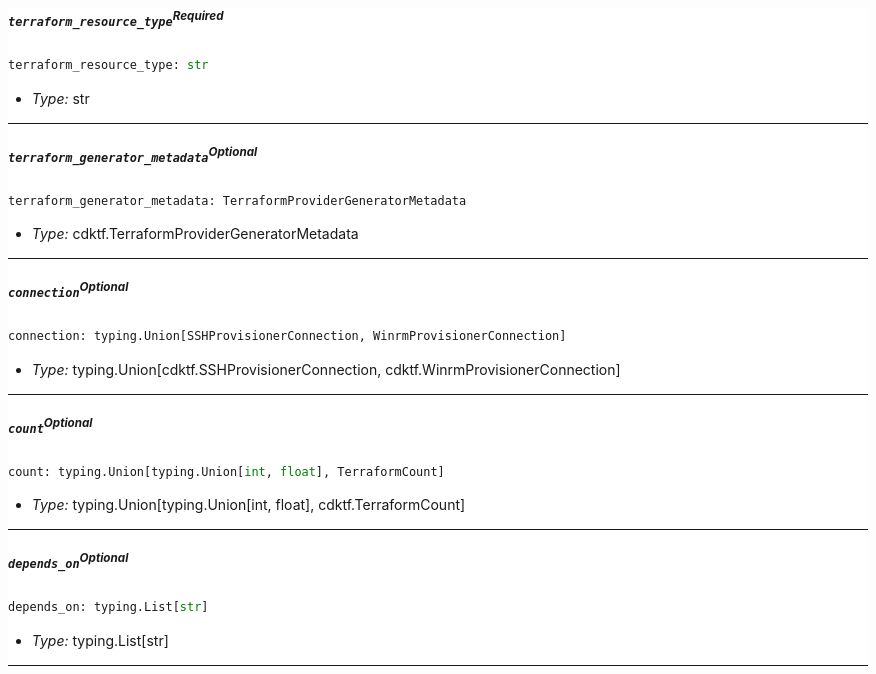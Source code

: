 ##### `terraform_resource_type`<sup>Required</sup> <a name="terraform_resource_type" id="@cdktf/provider-dnsimple.dsRecord.DsRecord.property.terraformResourceType"></a>

```python
terraform_resource_type: str
```

- *Type:* str

---

##### `terraform_generator_metadata`<sup>Optional</sup> <a name="terraform_generator_metadata" id="@cdktf/provider-dnsimple.dsRecord.DsRecord.property.terraformGeneratorMetadata"></a>

```python
terraform_generator_metadata: TerraformProviderGeneratorMetadata
```

- *Type:* cdktf.TerraformProviderGeneratorMetadata

---

##### `connection`<sup>Optional</sup> <a name="connection" id="@cdktf/provider-dnsimple.dsRecord.DsRecord.property.connection"></a>

```python
connection: typing.Union[SSHProvisionerConnection, WinrmProvisionerConnection]
```

- *Type:* typing.Union[cdktf.SSHProvisionerConnection, cdktf.WinrmProvisionerConnection]

---

##### `count`<sup>Optional</sup> <a name="count" id="@cdktf/provider-dnsimple.dsRecord.DsRecord.property.count"></a>

```python
count: typing.Union[typing.Union[int, float], TerraformCount]
```

- *Type:* typing.Union[typing.Union[int, float], cdktf.TerraformCount]

---

##### `depends_on`<sup>Optional</sup> <a name="depends_on" id="@cdktf/provider-dnsimple.dsRecord.DsRecord.property.dependsOn"></a>

```python
depends_on: typing.List[str]
```

- *Type:* typing.List[str]

---
